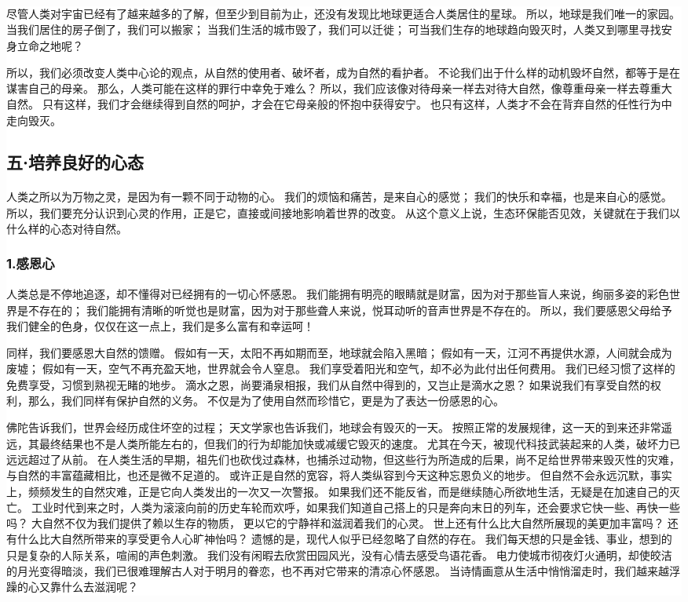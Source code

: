 尽管人类对宇宙已经有了越来越多的了解，但至少到目前为止，还没有发现比地球更适合人类居住的星球。
所以，地球是我们唯一的家园。
当我们居住的房子倒了，我们可以搬家；
当我们生活的城市毁了，我们可以迁徙；
可当我们生存的地球趋向毁灭时，人类又到哪里寻找安身立命之地呢？

所以，我们必须改变人类中心论的观点，从自然的使用者、破坏者，成为自然的看护者。
不论我们出于什么样的动机毁坏自然，都等于是在谋害自己的母亲。
那么，人类可能在这样的罪行中幸免于难么？
所以，我们应该像对待母亲一样去对待大自然，像尊重母亲一样去尊重大自然。
只有这样，我们才会继续得到自然的呵护，才会在它母亲般的怀抱中获得安宁。
也只有这样，人类才不会在背弃自然的任性行为中走向毁灭。

## 五·培养良好的心态

人类之所以为万物之灵，是因为有一颗不同于动物的心。
我们的烦恼和痛苦，是来自心的感觉；
我们的快乐和幸福，也是来自心的感觉。
所以，我们要充分认识到心灵的作用，正是它，直接或间接地影响着世界的改变。
从这个意义上说，生态环保能否见效，关键就在于我们以什么样的心态对待自然。

### 1.感恩心

人类总是不停地追逐，却不懂得对已经拥有的一切心怀感恩。
我们能拥有明亮的眼睛就是财富，因为对于那些盲人来说，绚丽多姿的彩色世界是不存在的；
我们能拥有清晰的听觉也是财富，因为对于那些聋人来说，悦耳动听的音声世界是不存在的。
所以，我们要感恩父母给予我们健全的色身，仅仅在这一点上，我们是多么富有和幸运呵！

同样，我们要感恩大自然的馈赠。
假如有一天，太阳不再如期而至，地球就会陷入黑暗；
假如有一天，江河不再提供水源，人间就会成为废墟；
假如有一天，空气不再充盈天地，世界就会令人窒息。
我们享受着阳光和空气，却不必为此付出任何费用。
我们已经习惯了这样的免费享受，习惯到熟视无睹的地步。
滴水之恩，尚要涌泉相报，我们从自然中得到的，又岂止是滴水之恩？
如果说我们有享受自然的权利，那么，我们同样有保护自然的义务。
不仅是为了使用自然而珍惜它，更是为了表达一份感恩的心。

佛陀告诉我们，世界会经历成住坏空的过程；
天文学家也告诉我们，地球会有毁灭的一天。
按照正常的发展规律，这一天的到来还非常遥远，其最终结果也不是人类所能左右的，但我们的行为却能加快或减缓它毁灭的速度。
尤其在今天，被现代科技武装起来的人类，破坏力已远远超过了从前。
在人类生活的早期，祖先们也砍伐过森林，也捕杀过动物，但这些行为所造成的后果，尚不足给世界带来毁灭性的灾难，与自然的丰富蕴藏相比，也还是微不足道的。
或许正是自然的宽容，将人类纵容到今天这种忘恩负义的地步。
但自然不会永远沉默，事实上，频频发生的自然灾难，正是它向人类发出的一次又一次警报。
如果我们还不能反省，而是继续随心所欲地生活，无疑是在加速自己的灭亡。
工业时代到来之时，人类为滚滚向前的历史车轮而欢呼，如果我们知道自己搭上的只是奔向末日的列车，还会要求它快一些、再快一些吗？
大自然不仅为我们提供了赖以生存的物质，
更以它的宁静祥和滋润着我们的心灵。
世上还有什么比大自然所展现的美更加丰富吗？
还有什么比大自然所带来的享受更令人心旷神怡吗？
遗憾的是，现代人似乎已经忽略了自然的存在。
我们每天想的只是金钱、事业，想到的只是复杂的人际关系，喧闹的声色刺激。
我们没有闲暇去欣赏田园风光，没有心情去感受鸟语花香。
电力使城市彻夜灯火通明，却使皎洁的月光变得暗淡，我们已很难理解古人对于明月的眷恋，也不再对它带来的清凉心怀感恩。
当诗情画意从生活中悄悄溜走时，我们越来越浮躁的心又靠什么去滋润呢？
